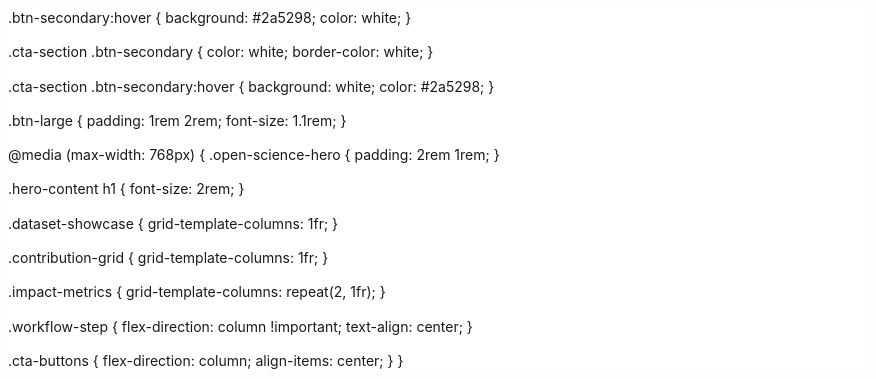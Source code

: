 .btn-secondary:hover {
  background: #2a5298;
  color: white;
}

.cta-section .btn-secondary {
  color: white;
  border-color: white;
}

.cta-section .btn-secondary:hover {
  background: white;
  color: #2a5298;
}

.btn-large {
  padding: 1rem 2rem;
  font-size: 1.1rem;
}

@media (max-width: 768px) {
  .open-science-hero {
    padding: 2rem 1rem;
  }
  
  .hero-content h1 {
    font-size: 2rem;
  }
  
  .dataset-showcase {
    grid-template-columns: 1fr;
  }
  
  .contribution-grid {
    grid-template-columns: 1fr;
  }
  
  .impact-metrics {
    grid-template-columns: repeat(2, 1fr);
  }
  
  .workflow-step {
    flex-direction: column !important;
    text-align: center;
  }
  
  .cta-buttons {
    flex-direction: column;
    align-items: center;
  }
}
</style>